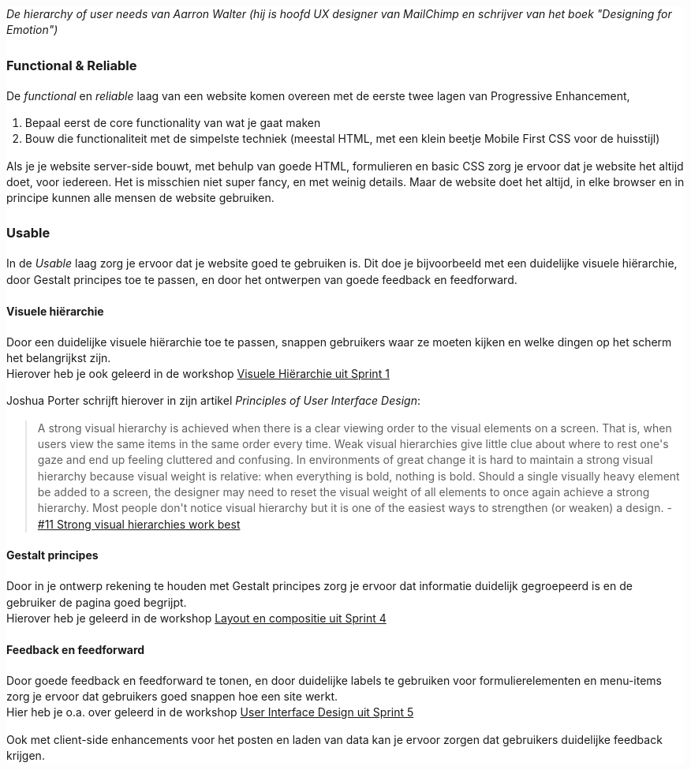 *De hierarchy of user needs van Aarron Walter (hij is hoofd UX designer van MailChimp en schrijver van het boek "Designing for Emotion")*



### Functional & Reliable
De _functional_ en _reliable_ laag van een website komen overeen met de eerste twee lagen van Progressive Enhancement,

1. Bepaal eerst de core functionality van wat je gaat maken
2. Bouw die functionaliteit met de simpelste techniek (meestal HTML, met een klein beetje Mobile First CSS voor de huisstijl)

Als je je website server-side bouwt, met behulp van goede HTML, formulieren en basic CSS zorg je ervoor dat je website het altijd doet, voor iedereen. Het is misschien niet super fancy, en met weinig details. Maar de website doet het altijd, in elke browser en in principe kunnen alle mensen de website gebruiken.

### Usable
In de *Usable* laag zorg je ervoor dat je website goed te gebruiken is. Dit doe je bijvoorbeeld met een duidelijke visuele hiërarchie, door Gestalt principes toe te passen, en door het ontwerpen van goede feedback en feedforward.

#### Visuele hiërarchie
Door een duidelijke visuele hiërarchie toe te passen, snappen gebruikers waar ze moeten kijken en welke dingen op het scherm het belangrijkst zijn.
<br>Hierover heb je ook geleerd in de workshop [Visuele Hiërarchie uit Sprint 1](https://github.com/fdnd-task/your-tribe-squad-page/blob/main/docs/visuele-hierarchie.md)

Joshua Porter schrijft hierover in zijn artikel _Principles of User Interface Design_:
>A strong visual hierarchy is achieved when there is a clear viewing order to the visual elements on a screen. That is, when users view the same items in the same order every time. Weak visual hierarchies give little clue about where to rest one's gaze and end up feeling cluttered and confusing. In environments of great change it is hard to maintain a strong visual hierarchy because visual weight is relative: when everything is bold, nothing is bold. Should a single visually heavy element be added to a screen, the designer may need to reset the visual weight of all elements to once again achieve a strong hierarchy. Most people don't notice visual hierarchy but it is one of the easiest ways to strengthen (or weaken) a design. - [#11 Strong visual hierarchies work best](http://bokardo.com/principles-of-user-interface-design/)

#### Gestalt principes 
Door in je ontwerp rekening te houden met Gestalt principes zorg je ervoor dat informatie duidelijk gegroepeerd is en de gebruiker de pagina goed begrijpt.
<br>Hierover heb je geleerd in de workshop [Layout en compositie uit Sprint 4](https://github.com/fdnd-task/look-and-feel-corporate-identity/blob/main/docs/layout-en-compositie.md)

#### Feedback en feedforward
Door goede feedback en feedforward te tonen, en door duidelijke labels te gebruiken voor formulierelementen en menu-items zorg je ervoor dat gebruikers goed snappen hoe een site werkt.
<br>Hier heb je o.a. over geleerd in de workshop [User Interface Design uit Sprint 5](https://github.com/fdnd-task/look-and-feel-corporate-identity/blob/main/docs/layout-en-compositie.md)

Ook met client-side enhancements voor het posten en laden van data kan je ervoor zorgen dat gebruikers duidelijke feedback krijgen.
